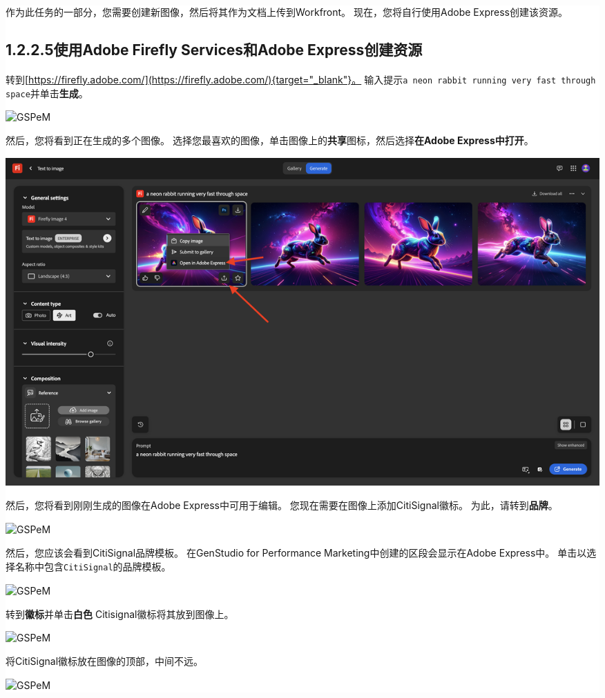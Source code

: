 作为此任务的一部分，您需要创建新图像，然后将其作为文档上传到Workfront。 现在，您将自行使用Adobe Express创建该资源。

## 1.2.2.5使用Adobe Firefly Services和Adobe Express创建资源

转到[https://firefly.adobe.com/](https://firefly.adobe.com/){target="_blank"}。 输入提示`a neon rabbit running very fast through space`并单击&#x200B;**生成**。

![GSPeM](./images/gsasset1.png)

然后，您将看到正在生成的多个图像。 选择您最喜欢的图像，单击图像上的&#x200B;**共享**&#x200B;图标，然后选择&#x200B;**在Adobe Express中打开**。

![GSPeM](./images/gsasset2.png)

然后，您将看到刚刚生成的图像在Adobe Express中可用于编辑。 您现在需要在图像上添加CitiSignal徽标。 为此，请转到&#x200B;**品牌**。

![GSPeM](./images/gsasset3.png)

然后，您应该会看到CitiSignal品牌模板。 在GenStudio for Performance Marketing中创建的区段会显示在Adobe Express中。 单击以选择名称中包含`CitiSignal`的品牌模板。

![GSPeM](./images/gsasset4.png)

转到&#x200B;**徽标**&#x200B;并单击&#x200B;**白色** Citisignal徽标将其放到图像上。

![GSPeM](./images/gsasset5.png)

将CitiSignal徽标放在图像的顶部，中间不远。

![GSPeM](./images/gsasset6.png)
